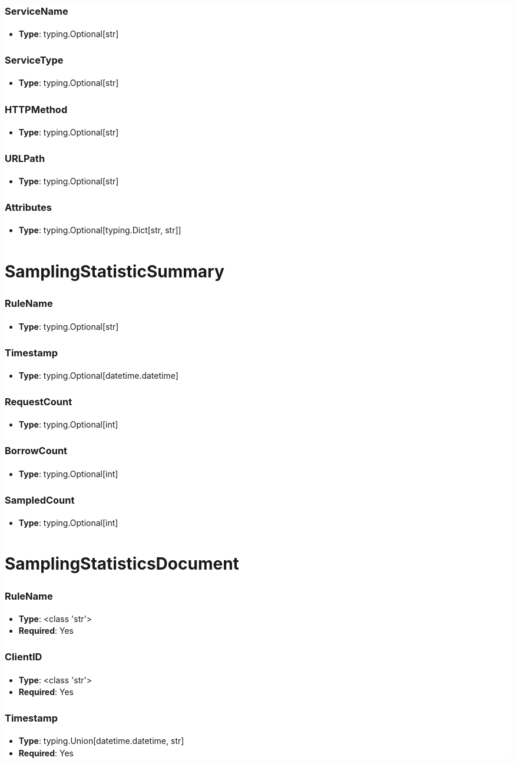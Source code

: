 ### ServiceName
- **Type**: typing.Optional[str]

### ServiceType
- **Type**: typing.Optional[str]

### HTTPMethod
- **Type**: typing.Optional[str]

### URLPath
- **Type**: typing.Optional[str]

### Attributes
- **Type**: typing.Optional[typing.Dict[str, str]]


# SamplingStatisticSummary

### RuleName
- **Type**: typing.Optional[str]

### Timestamp
- **Type**: typing.Optional[datetime.datetime]

### RequestCount
- **Type**: typing.Optional[int]

### BorrowCount
- **Type**: typing.Optional[int]

### SampledCount
- **Type**: typing.Optional[int]


# SamplingStatisticsDocument

### RuleName
- **Type**: <class 'str'>
- **Required**: Yes

### ClientID
- **Type**: <class 'str'>
- **Required**: Yes

### Timestamp
- **Type**: typing.Union[datetime.datetime, str]
- **Required**: Yes
